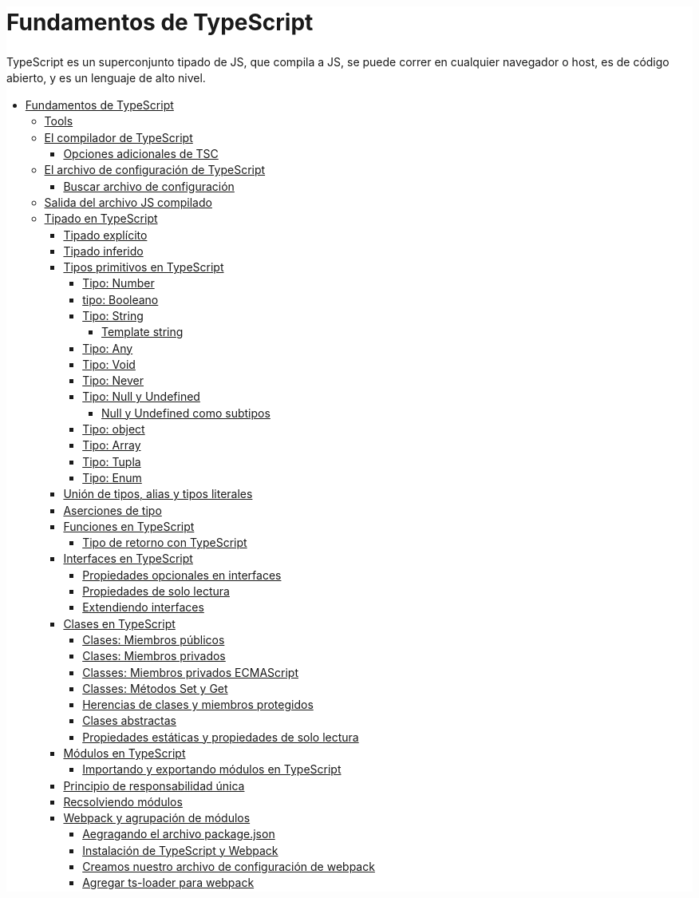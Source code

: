 # Fundamentos de TypeScript

TypeScript es un superconjunto tipado de JS, que compila a JS, se puede correr en cualquier navegador o host, es de código abierto, y es un lenguaje de alto nivel.

- [Fundamentos de TypeScript](#fundamentos-de-typescript)
  - [Tools](#tools)
  - [El compilador de TypeScript](#el-compilador-de-typescript)
    - [Opciones adicionales de TSC](#opciones-adicionales-de-tsc)
  - [El archivo de configuración de TypeScript](#el-archivo-de-configuración-de-typescript)
    - [Buscar archivo de configuración](#buscar-archivo-de-configuración)
  - [Salida del archivo JS compilado](#salida-del-archivo-js-compilado)
  - [Tipado en TypeScript](#tipado-en-typescript)
    - [Tipado explícito](#tipado-explícito)
    - [Tipado inferido](#tipado-inferido)
    - [Tipos primitivos en TypeScript](#tipos-primitivos-en-typescript)
      - [Tipo: Number](#tipo-number)
      - [tipo: Booleano](#tipo-booleano)
      - [Tipo: String](#tipo-string)
        - [Template string](#template-string)
      - [Tipo: Any](#tipo-any)
      - [Tipo: Void](#tipo-void)
      - [Tipo: Never](#tipo-never)
      - [Tipo: Null y Undefined](#tipo-null-y-undefined)
        - [Null y Undefined como subtipos](#null-y-undefined-como-subtipos)
      - [Tipo: object](#tipo-object)
      - [Tipo: Array](#tipo-array)
      - [Tipo: Tupla](#tipo-tupla)
      - [Tipo: Enum](#tipo-enum)
    - [Unión de tipos, alias y tipos literales](#unión-de-tipos-alias-y-tipos-literales)
    - [Aserciones de tipo](#aserciones-de-tipo)
    - [Funciones en TypeScript](#funciones-en-typescript)
      - [Tipo de retorno con TypeScript](#tipo-de-retorno-con-typescript)
    - [Interfaces en TypeScript](#interfaces-en-typescript)
      - [Propiedades opcionales en interfaces](#propiedades-opcionales-en-interfaces)
      - [Propiedades de solo lectura](#propiedades-de-solo-lectura)
      - [Extendiendo interfaces](#extendiendo-interfaces)
    - [Clases en TypeScript](#clases-en-typescript)
      - [Clases: Miembros públicos](#clases-miembros-públicos)
      - [Clases: Miembros privados](#clases-miembros-privados)
      - [Classes: Miembros privados ECMAScript](#classes-miembros-privados-ecmascript)
      - [Classes: Métodos Set y Get](#classes-métodos-set-y-get)
      - [Herencias de clases y miembros protegidos](#herencias-de-clases-y-miembros-protegidos)
      - [Clases abstractas](#clases-abstractas)
      - [Propiedades estáticas y propiedades de solo lectura](#propiedades-estáticas-y-propiedades-de-solo-lectura)
    - [Módulos en TypeScript](#módulos-en-typescript)
      - [Importando y exportando módulos en TypeScript](#importando-y-exportando-módulos-en-typescript)
    - [Principio de responsabilidad única](#principio-de-responsabilidad-única)
    - [Recsolviendo módulos](#recsolviendo-módulos)
    - [Webpack y agrupación de módulos](#webpack-y-agrupación-de-módulos)
      - [Aegragando el archivo package.json](#aegragando-el-archivo-packagejson)
      - [Instalación de TypeScript y Webpack](#instalación-de-typescript-y-webpack)
      - [Creamos nuestro archivo de configuración de webpack](#creamos-nuestro-archivo-de-configuración-de-webpack)
      - [Agregar ts-loader para webpack](#agregar-ts-loader-para-webpack)
